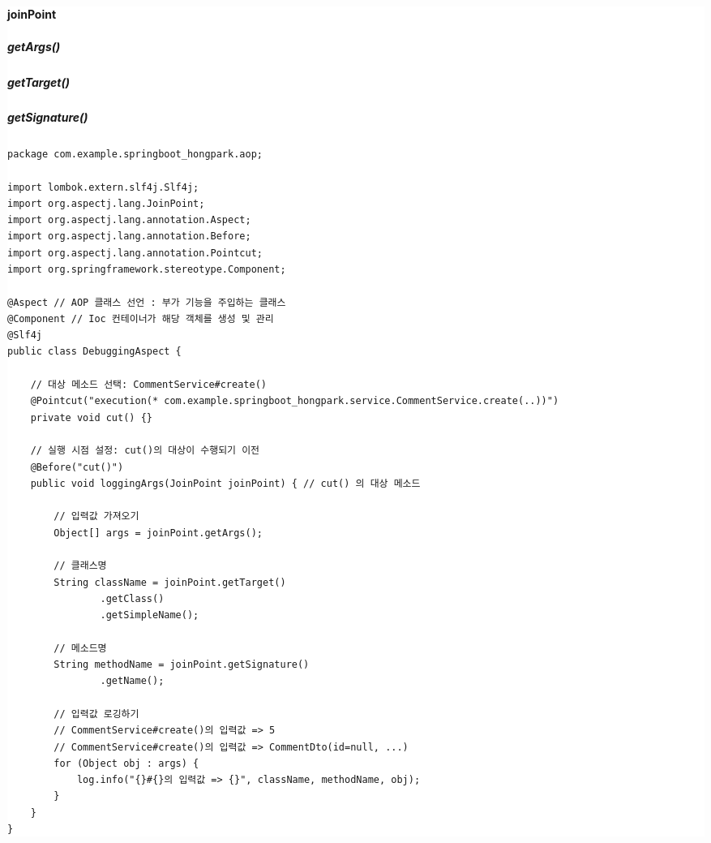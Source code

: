 #### joinPoint

##### getArgs()

##### getTarget()

##### getSignature()


```
package com.example.springboot_hongpark.aop;

import lombok.extern.slf4j.Slf4j;
import org.aspectj.lang.JoinPoint;
import org.aspectj.lang.annotation.Aspect;
import org.aspectj.lang.annotation.Before;
import org.aspectj.lang.annotation.Pointcut;
import org.springframework.stereotype.Component;

@Aspect // AOP 클래스 선언 : 부가 기능을 주입하는 클래스
@Component // Ioc 컨테이너가 해당 객체를 생성 및 관리
@Slf4j
public class DebuggingAspect {

    // 대상 메소드 선택: CommentService#create()
    @Pointcut("execution(* com.example.springboot_hongpark.service.CommentService.create(..))")
    private void cut() {}

    // 실행 시점 설정: cut()의 대상이 수행되기 이전
    @Before("cut()")
    public void loggingArgs(JoinPoint joinPoint) { // cut() 의 대상 메소드

        // 입력값 가져오기
        Object[] args = joinPoint.getArgs();

        // 클래스명
        String className = joinPoint.getTarget()
                .getClass()
                .getSimpleName();

        // 메소드명
        String methodName = joinPoint.getSignature()
                .getName();

        // 입력값 로깅하기
        // CommentService#create()의 입력값 => 5
        // CommentService#create()의 입력값 => CommentDto(id=null, ...)
        for (Object obj : args) {
            log.info("{}#{}의 입력값 => {}", className, methodName, obj);
        }
    }
}
```
